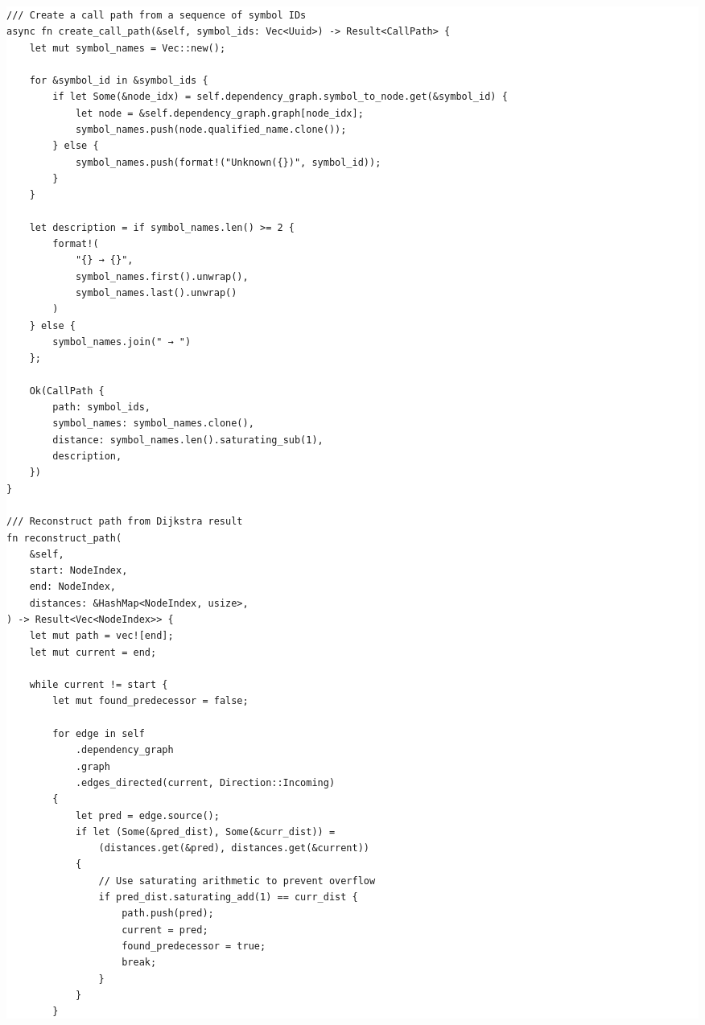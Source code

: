     /// Create a call path from a sequence of symbol IDs
    async fn create_call_path(&self, symbol_ids: Vec<Uuid>) -> Result<CallPath> {
        let mut symbol_names = Vec::new();

        for &symbol_id in &symbol_ids {
            if let Some(&node_idx) = self.dependency_graph.symbol_to_node.get(&symbol_id) {
                let node = &self.dependency_graph.graph[node_idx];
                symbol_names.push(node.qualified_name.clone());
            } else {
                symbol_names.push(format!("Unknown({})", symbol_id));
            }
        }

        let description = if symbol_names.len() >= 2 {
            format!(
                "{} → {}",
                symbol_names.first().unwrap(),
                symbol_names.last().unwrap()
            )
        } else {
            symbol_names.join(" → ")
        };

        Ok(CallPath {
            path: symbol_ids,
            symbol_names: symbol_names.clone(),
            distance: symbol_names.len().saturating_sub(1),
            description,
        })
    }

    /// Reconstruct path from Dijkstra result
    fn reconstruct_path(
        &self,
        start: NodeIndex,
        end: NodeIndex,
        distances: &HashMap<NodeIndex, usize>,
    ) -> Result<Vec<NodeIndex>> {
        let mut path = vec![end];
        let mut current = end;

        while current != start {
            let mut found_predecessor = false;

            for edge in self
                .dependency_graph
                .graph
                .edges_directed(current, Direction::Incoming)
            {
                let pred = edge.source();
                if let (Some(&pred_dist), Some(&curr_dist)) =
                    (distances.get(&pred), distances.get(&current))
                {
                    // Use saturating arithmetic to prevent overflow
                    if pred_dist.saturating_add(1) == curr_dist {
                        path.push(pred);
                        current = pred;
                        found_predecessor = true;
                        break;
                    }
                }
            }
